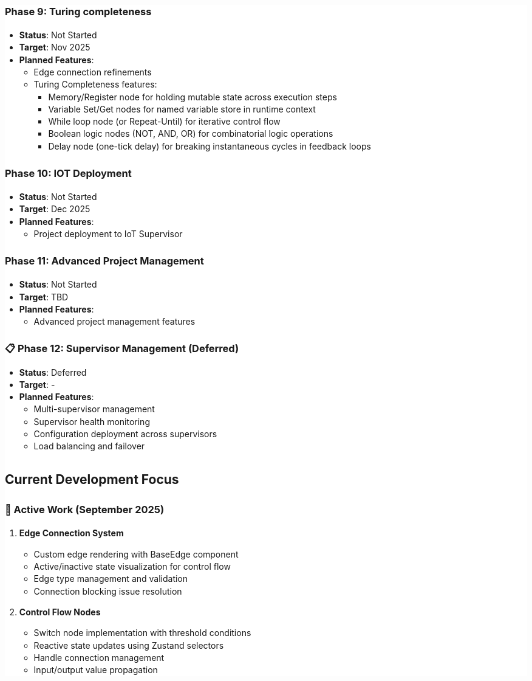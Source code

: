 ### Phase 9: Turing completeness

- **Status**: Not Started
- **Target**: Nov 2025
- **Planned Features**:
  - Edge connection refinements
  - Turing Completeness features:
    - Memory/Register node for holding mutable state across execution steps
    - Variable Set/Get nodes for named variable store in runtime context
    - While loop node (or Repeat-Until) for iterative control flow
    - Boolean logic nodes (NOT, AND, OR) for combinatorial logic operations
    - Delay node (one-tick delay) for breaking instantaneous cycles in feedback loops

### Phase 10: IOT Deployment

- **Status**: Not Started
- **Target**: Dec 2025
- **Planned Features**:
  - Project deployment to IoT Supervisor

### Phase 11: Advanced Project Management

- **Status**: Not Started
- **Target**: TBD
- **Planned Features**:
  - Advanced project management features

### 📋 Phase 12: Supervisor Management (Deferred)

- **Status**: Deferred
- **Target**: -
- **Planned Features**:
  - Multi-supervisor management
  - Supervisor health monitoring
  - Configuration deployment across supervisors
  - Load balancing and failover

## Current Development Focus

### 🎯 Active Work (September 2025)

1. **Edge Connection System**

   - Custom edge rendering with BaseEdge component
   - Active/inactive state visualization for control flow
   - Edge type management and validation
   - Connection blocking issue resolution

2. **Control Flow Nodes**

   - Switch node implementation with threshold conditions
   - Reactive state updates using Zustand selectors
   - Handle connection management
   - Input/output value propagation
